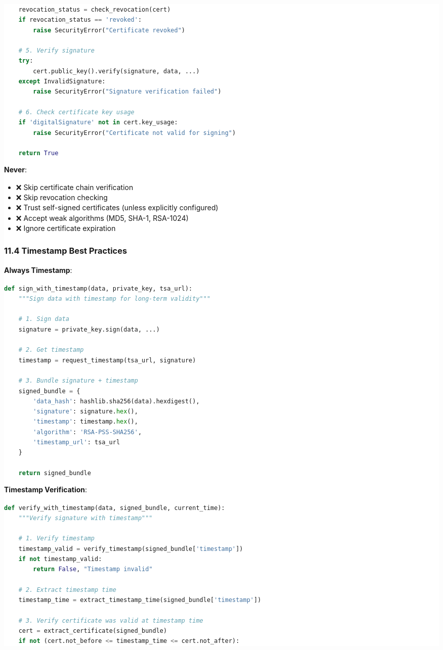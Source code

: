 ```python
    revocation_status = check_revocation(cert)
    if revocation_status == 'revoked':
        raise SecurityError("Certificate revoked")

    # 5. Verify signature
    try:
        cert.public_key().verify(signature, data, ...)
    except InvalidSignature:
        raise SecurityError("Signature verification failed")

    # 6. Check certificate key usage
    if 'digitalSignature' not in cert.key_usage:
        raise SecurityError("Certificate not valid for signing")

    return True
```

**Never**:
- ❌ Skip certificate chain verification
- ❌ Skip revocation checking
- ❌ Trust self-signed certificates (unless explicitly configured)
- ❌ Accept weak algorithms (MD5, SHA-1, RSA-1024)
- ❌ Ignore certificate expiration

### 11.4 Timestamp Best Practices

**Always Timestamp**:
```python
def sign_with_timestamp(data, private_key, tsa_url):
    """Sign data with timestamp for long-term validity"""

    # 1. Sign data
    signature = private_key.sign(data, ...)

    # 2. Get timestamp
    timestamp = request_timestamp(tsa_url, signature)

    # 3. Bundle signature + timestamp
    signed_bundle = {
        'data_hash': hashlib.sha256(data).hexdigest(),
        'signature': signature.hex(),
        'timestamp': timestamp.hex(),
        'algorithm': 'RSA-PSS-SHA256',
        'timestamp_url': tsa_url
    }

    return signed_bundle
```

**Timestamp Verification**:
```python
def verify_with_timestamp(data, signed_bundle, current_time):
    """Verify signature with timestamp"""

    # 1. Verify timestamp
    timestamp_valid = verify_timestamp(signed_bundle['timestamp'])
    if not timestamp_valid:
        return False, "Timestamp invalid"

    # 2. Extract timestamp time
    timestamp_time = extract_timestamp_time(signed_bundle['timestamp'])

    # 3. Verify certificate was valid at timestamp time
    cert = extract_certificate(signed_bundle)
    if not (cert.not_before <= timestamp_time <= cert.not_after):
```